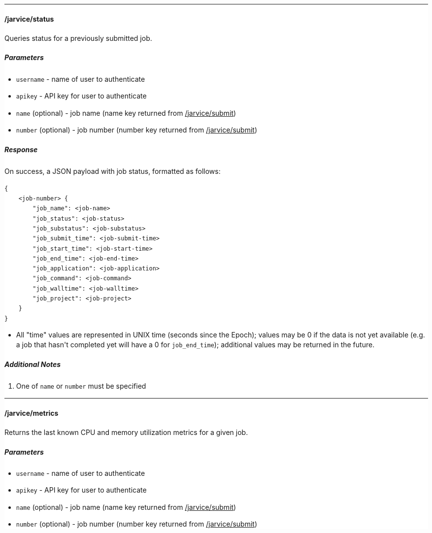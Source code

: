 
---
#### /jarvice/status

Queries status for a previously submitted job.

##### Parameters

* ```username``` - name of user to authenticate

* ```apikey``` - API key for user to authenticate

* ```name``` (optional) - job name (name key returned from [/jarvice/submit](#jarvicesubmit))

* ```number``` (optional) - job number (number key returned from [/jarvice/submit](#jarvicesubmit))

##### Response

On success, a JSON payload with job status, formatted as follows:
```
{
    <job-number> {
        "job_name": <job-name>
        "job_status": <job-status>
        "job_substatus": <job-substatus>
        "job_submit_time": <job-submit-time>
        "job_start_time": <job-start-time>
        "job_end_time": <job-end-time>
        "job_application": <job-application>
        "job_command": <job-command>
        "job_walltime": <job-walltime>
        "job_project": <job-project>
    }
}
```

* All "time" values are represented in UNIX time (seconds since the Epoch); values may be 0 if the data is not yet available (e.g. a job that hasn't completed yet will have a 0 for ```job_end_time```); additional values may be returned in the future.

##### Additional Notes

1. One of ```name``` or ```number``` must be specified

---
#### /jarvice/metrics

Returns the last known CPU and memory utilization metrics for a given job.

##### Parameters

* ```username``` - name of user to authenticate

* ```apikey``` - API key for user to authenticate

* ```name``` (optional) - job name (name key returned from [/jarvice/submit](#jarvicesubmit))

* ```number``` (optional) - job number (number key returned from [/jarvice/submit](#jarvicesubmit))
